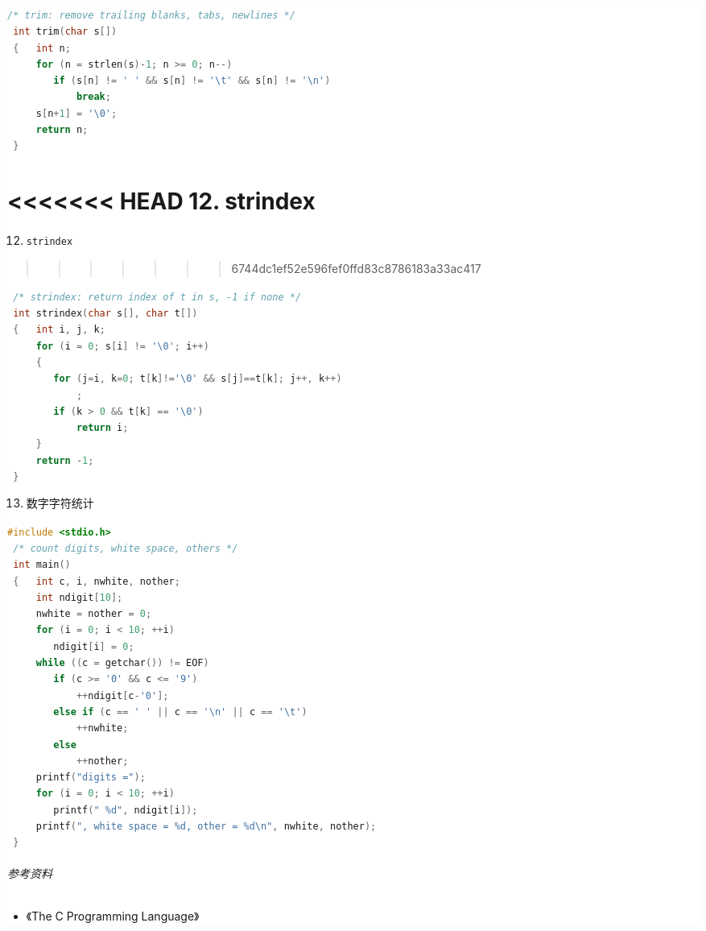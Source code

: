 ```c
/* trim: remove trailing blanks, tabs, newlines */ 
 int trim(char s[]) 
 {   int n; 
     for (n = strlen(s)-1; n >= 0; n--) 
     	if (s[n] != ' ' && s[n] != '\t' && s[n] != '\n') 
     		break; 
     s[n+1] = '\0'; 
     return n; 
 }
```

<<<<<<< HEAD
12. strindex
=======
12. `strindex`
>>>>>>> 6744dc1ef52e596fef0ffd83c8786183a33ac417

```c
 /* strindex: return index of t in s, -1 if none */ 
 int strindex(char s[], char t[]) 
 {   int i, j, k; 
     for (i = 0; s[i] != '\0'; i++) 
     { 
     	for (j=i, k=0; t[k]!='\0' && s[j]==t[k]; j++, k++) 
     		; 
     	if (k > 0 && t[k] == '\0') 
     		return i; 
     } 
     return -1; 
 }
```

13. 数字字符统计

```c
#include <stdio.h> 
 /* count digits, white space, others */ 
 int main() 
 {   int c, i, nwhite, nother; 
     int ndigit[10]; 
     nwhite = nother = 0; 
     for (i = 0; i < 10; ++i) 
     	ndigit[i] = 0; 
     while ((c = getchar()) != EOF) 
     	if (c >= '0' && c <= '9') 
     		++ndigit[c-'0']; 
     	else if (c == ' ' || c == '\n' || c == '\t') 
     		++nwhite; 
     	else 
     		++nother; 
     printf("digits ="); 
     for (i = 0; i < 10; ++i) 
     	printf(" %d", ndigit[i]); 
     printf(", white space = %d, other = %d\n", nwhite, nother); 
 }
```



###### 参考资料

- 《The C Programming Language》
